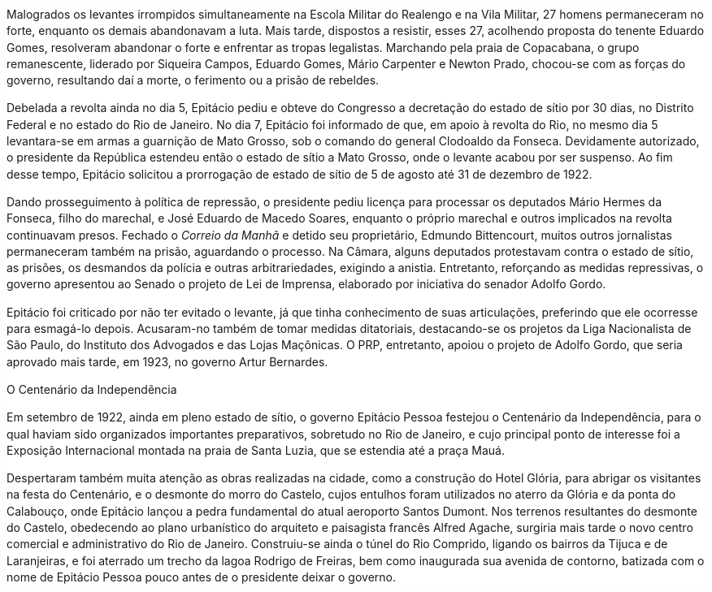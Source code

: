 Malogrados os levantes irrompidos simultaneamente na Escola Militar do
Realengo e na Vila Militar, 27 homens permaneceram no forte, enquanto os
demais abandonavam a luta. Mais tarde, dispostos a resistir, esses 27,
acolhendo proposta do tenente Eduardo Gomes, resolveram abandonar o
forte e enfrentar as tropas legalistas. Marchando pela praia de
Copacabana, o grupo remanescente, liderado por Siqueira Campos, Eduardo
Gomes, Mário Carpenter e Newton Prado, chocou-se com as forças do
governo, resultando daí a morte, o ferimento ou a prisão de rebeldes.

Debelada a revolta ainda no dia 5, Epitácio pediu e obteve do Congresso
a decretação do estado de sítio por 30 dias, no Distrito Federal e no
estado do Rio de Janeiro. No dia 7, Epitácio foi informado de que, em
apoio à revolta do Rio, no mesmo dia 5 levantara-se em armas a guarnição
de Mato Grosso, sob o comando do general Clodoaldo da Fonseca.
Devidamente autorizado, o presidente da República estendeu então o
estado de sítio a Mato Grosso, onde o levante acabou por ser suspenso.
Ao fim desse tempo, Epitácio solicitou a prorrogação de estado de sítio
de 5 de agosto até 31 de dezembro de 1922.

Dando prosseguimento à política de repressão, o presidente pediu licença
para processar os deputados Mário Hermes da Fonseca, filho do marechal,
e José Eduardo de Macedo Soares, enquanto o próprio marechal e outros
implicados na revolta continuavam presos. Fechado o *Correio da Manhã* e
detido seu proprietário, Edmundo Bittencourt, muitos outros jornalistas
permaneceram também na prisão, aguardando o processo. Na Câmara, alguns
deputados protestavam contra o estado de sítio, as prisões, os desmandos
da polícia e outras arbitrariedades, exigindo a anistia. Entretanto,
reforçando as medidas repressivas, o governo apresentou ao Senado o
projeto de Lei de Imprensa, elaborado por iniciativa do senador Adolfo
Gordo.

Epitácio foi criticado por não ter evitado o levante, já que tinha
conhecimento de suas articulações, preferindo que ele ocorresse para
esmagá-lo depois. Acusaram-no também de tomar medidas ditatoriais,
destacando-se os projetos da Liga Nacionalista de São Paulo, do
Instituto dos Advogados e das Lojas Maçônicas. O PRP, entretanto, apoiou
o projeto de Adolfo Gordo, que seria aprovado mais tarde, em 1923, no
governo Artur Bernardes.

O Centenário da Independência

Em setembro de 1922, ainda em pleno estado de sítio, o governo Epitácio
Pessoa festejou o Centenário da Independência, para o qual haviam sido
organizados importantes preparativos, sobretudo no Rio de Janeiro, e
cujo principal ponto de interesse foi a Exposição Internacional montada
na praia de Santa Luzia, que se estendia até a praça Mauá.

Despertaram também muita atenção as obras realizadas na cidade, como a
construção do Hotel Glória, para abrigar os visitantes na festa do
Centenário, e o desmonte do morro do Castelo, cujos entulhos foram
utilizados no aterro da Glória e da ponta do Calabouço, onde Epitácio
lançou a pedra fundamental do atual aeroporto Santos Dumont. Nos
terrenos resultantes do desmonte do Castelo, obedecendo ao plano
urbanístico do arquiteto e paisagista francês Alfred Agache, surgiria
mais tarde o novo centro comercial e administrativo do Rio de Janeiro.
Construiu-se ainda o túnel do Rio Comprido, ligando os bairros da Tijuca
e de Laranjeiras, e foi aterrado um trecho da lagoa Rodrigo de Freiras,
bem como inaugurada sua avenida de contorno, batizada com o nome de
Epitácio Pessoa pouco antes de o presidente deixar o governo.
